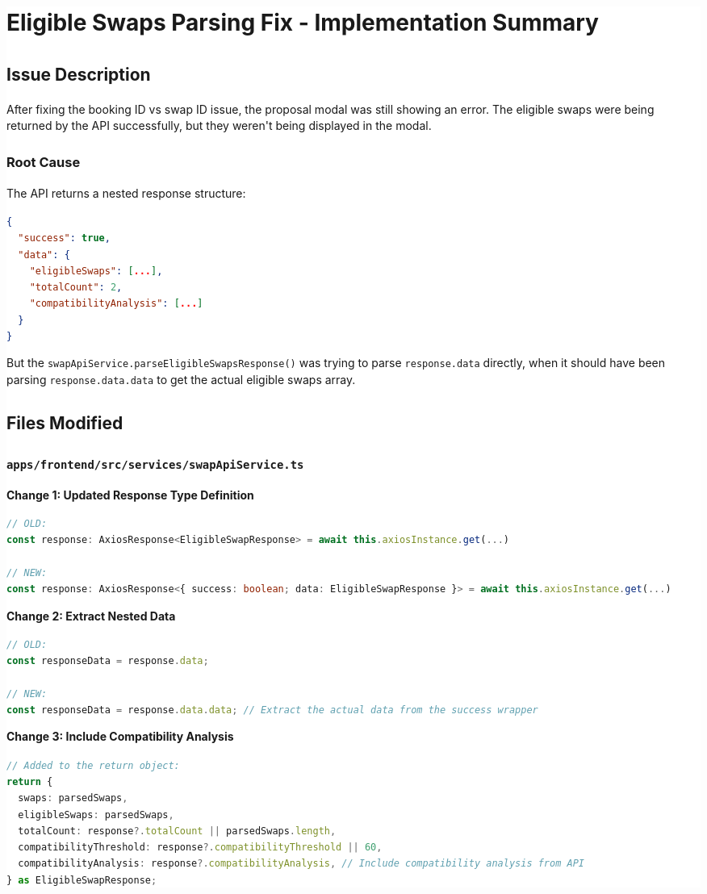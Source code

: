 # Eligible Swaps Parsing Fix - Implementation Summary

## Issue Description

After fixing the booking ID vs swap ID issue, the proposal modal was still showing an error. The eligible swaps were being returned by the API successfully, but they weren't being displayed in the modal.

### Root Cause
The API returns a nested response structure:
```json
{
  "success": true,
  "data": {
    "eligibleSwaps": [...],
    "totalCount": 2,
    "compatibilityAnalysis": [...]
  }
}
```

But the `swapApiService.parseEligibleSwapsResponse()` was trying to parse `response.data` directly, when it should have been parsing `response.data.data` to get the actual eligible swaps array.

## Files Modified

### `apps/frontend/src/services/swapApiService.ts`

**Change 1: Updated Response Type Definition**
```typescript
// OLD:
const response: AxiosResponse<EligibleSwapResponse> = await this.axiosInstance.get(...)

// NEW:
const response: AxiosResponse<{ success: boolean; data: EligibleSwapResponse }> = await this.axiosInstance.get(...)
```

**Change 2: Extract Nested Data**
```typescript
// OLD:
const responseData = response.data;

// NEW:
const responseData = response.data.data; // Extract the actual data from the success wrapper
```

**Change 3: Include Compatibility Analysis**
```typescript
// Added to the return object:
return {
  swaps: parsedSwaps,
  eligibleSwaps: parsedSwaps,
  totalCount: response?.totalCount || parsedSwaps.length,
  compatibilityThreshold: response?.compatibilityThreshold || 60,
  compatibilityAnalysis: response?.compatibilityAnalysis, // Include compatibility analysis from API
} as EligibleSwapResponse;
```
